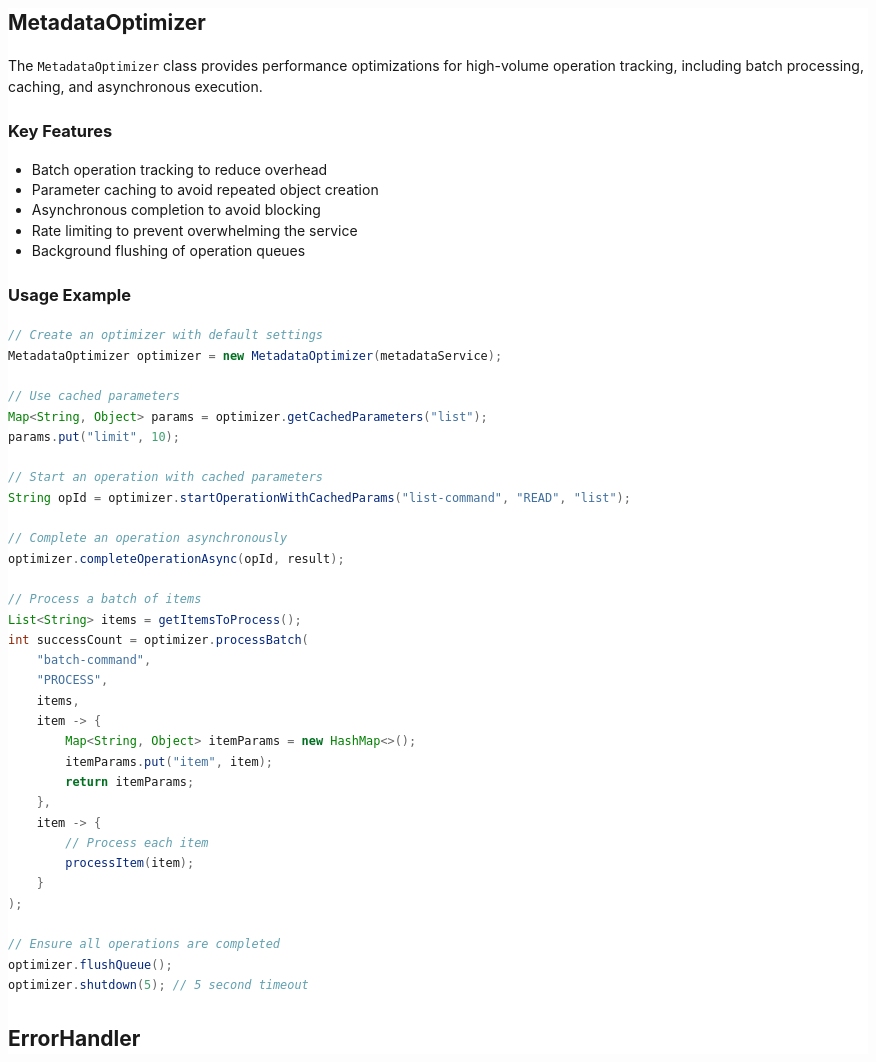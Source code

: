 ## MetadataOptimizer

The `MetadataOptimizer` class provides performance optimizations for high-volume operation tracking, including batch processing, caching, and asynchronous execution.

### Key Features

- Batch operation tracking to reduce overhead
- Parameter caching to avoid repeated object creation
- Asynchronous completion to avoid blocking
- Rate limiting to prevent overwhelming the service
- Background flushing of operation queues

### Usage Example

```java
// Create an optimizer with default settings
MetadataOptimizer optimizer = new MetadataOptimizer(metadataService);

// Use cached parameters
Map<String, Object> params = optimizer.getCachedParameters("list");
params.put("limit", 10);

// Start an operation with cached parameters
String opId = optimizer.startOperationWithCachedParams("list-command", "READ", "list");

// Complete an operation asynchronously
optimizer.completeOperationAsync(opId, result);

// Process a batch of items
List<String> items = getItemsToProcess();
int successCount = optimizer.processBatch(
    "batch-command",
    "PROCESS",
    items,
    item -> {
        Map<String, Object> itemParams = new HashMap<>();
        itemParams.put("item", item);
        return itemParams;
    },
    item -> {
        // Process each item
        processItem(item);
    }
);

// Ensure all operations are completed
optimizer.flushQueue();
optimizer.shutdown(5); // 5 second timeout
```

## ErrorHandler
